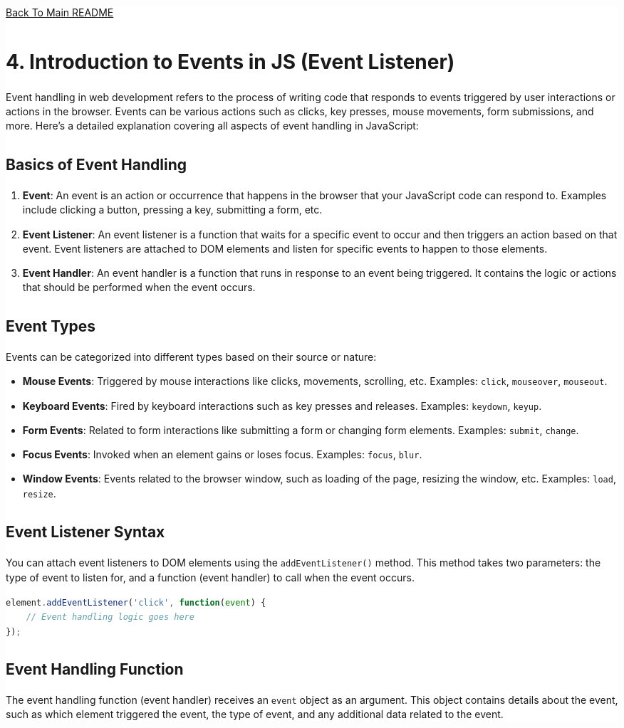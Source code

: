 [Back To Main README](../README.md#table-of-contents)

# 4. Introduction to Events in JS (Event Listener)

Event handling in web development refers to the process of writing code that responds to events triggered by user interactions or actions in the browser. Events can be various actions such as clicks, key presses, mouse movements, form submissions, and more. Here’s a detailed explanation covering all aspects of event handling in JavaScript:

## Basics of Event Handling

1. **Event**: An event is an action or occurrence that happens in the browser that your JavaScript code can respond to. Examples include clicking a button, pressing a key, submitting a form, etc.

2. **Event Listener**: An event listener is a function that waits for a specific event to occur and then triggers an action based on that event. Event listeners are attached to DOM elements and listen for specific events to happen to those elements.

3. **Event Handler**: An event handler is a function that runs in response to an event being triggered. It contains the logic or actions that should be performed when the event occurs.

## Event Types

Events can be categorized into different types based on their source or nature:

- **Mouse Events**: Triggered by mouse interactions like clicks, movements, scrolling, etc. Examples: `click`, `mouseover`, `mouseout`.
  
- **Keyboard Events**: Fired by keyboard interactions such as key presses and releases. Examples: `keydown`, `keyup`.
  
- **Form Events**: Related to form interactions like submitting a form or changing form elements. Examples: `submit`, `change`.
  
- **Focus Events**: Invoked when an element gains or loses focus. Examples: `focus`, `blur`.
  
- **Window Events**: Events related to the browser window, such as loading of the page, resizing the window, etc. Examples: `load`, `resize`.

## Event Listener Syntax

You can attach event listeners to DOM elements using the `addEventListener()` method. This method takes two parameters: the type of event to listen for, and a function (event handler) to call when the event occurs.

```javascript
element.addEventListener('click', function(event) {
    // Event handling logic goes here
});
```

## Event Handling Function

The event handling function (event handler) receives an `event` object as an argument. This object contains details about the event, such as which element triggered the event, the type of event, and any additional data related to the event.
